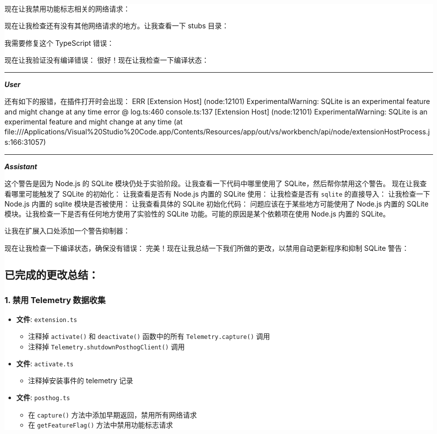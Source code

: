 
```

```
现在让我禁用功能标志相关的网络请求： 
```

```
现在让我检查还有没有其他网络请求的地方。让我查看一下 stubs 目录： 
```

```
我需要修复这个 TypeScript 错误： 
```

```
现在让我验证没有编译错误： 很好！现在让我检查一下编译状态： 

---

_**User**_

还有如下的报错，在插件打开时会出现： ERR [Extension Host] (node:12101) ExperimentalWarning: SQLite is an experimental feature and might change at any time
error @ log.ts:460
console.ts:137 [Extension Host] (node:12101) ExperimentalWarning: SQLite is an experimental feature and might change at any time (at file:///Applications/Visual%20Studio%20Code.app/Contents/Resources/app/out/vs/workbench/api/node/extensionHostProcess.js:166:31057)

---

_**Assistant**_

这个警告是因为 Node.js 的 SQLite 模块仍处于实验阶段。让我查看一下代码中哪里使用了 SQLite，然后帮你禁用这个警告。 现在让我查看哪里可能触发了 SQLite 的初始化： 让我查看是否有 Node.js 内置的 SQLite 使用： 让我检查是否有 `sqlite` 的直接导入： 让我检查一下 Node.js 内置的 sqlite 模块是否被使用： 让我查看具体的 SQLite 初始化代码： 问题应该在于某些地方可能使用了 Node.js 内置的 SQLite 模块。让我检查一下是否有任何地方使用了实验性的 SQLite 功能。可能的原因是某个依赖项在使用 Node.js 内置的 SQLite。

让我在扩展入口处添加一个警告抑制器： 
```

```
现在让我检查一下编译状态，确保没有错误： 完美！现在让我总结一下我们所做的更改，以禁用自动更新程序和抑制 SQLite 警告：

## 已完成的更改总结：

### 1. **禁用 Telemetry 数据收集** 
- **文件**: `extension.ts`
  - 注释掉 `activate()` 和 `deactivate()` 函数中的所有 `Telemetry.capture()` 调用
  - 注释掉 `Telemetry.shutdownPosthogClient()` 调用

- **文件**: `activate.ts`
  - 注释掉安装事件的 telemetry 记录

- **文件**: `posthog.ts`
  - 在 `capture()` 方法中添加早期返回，禁用所有网络请求
  - 在 `getFeatureFlag()` 方法中禁用功能标志请求
